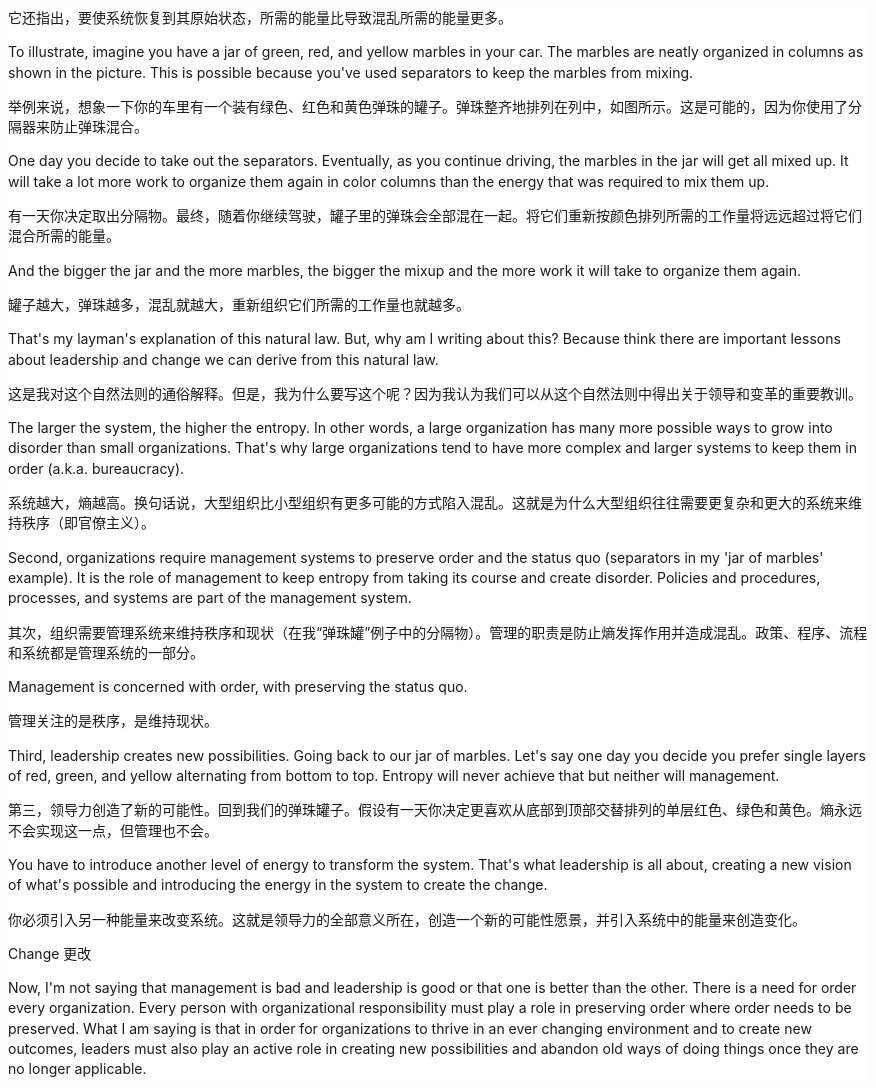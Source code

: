 它还指出，要使系统恢复到其原始状态，所需的能量比导致混乱所需的能量更多。

To illustrate, imagine you have a jar of green, red, and yellow marbles in your car. The marbles are neatly organized in columns as shown in the picture. This is possible because you've used separators to keep the marbles from mixing.

举例来说，想象一下你的车里有一个装有绿色、红色和黄色弹珠的罐子。弹珠整齐地排列在列中，如图所示。这是可能的，因为你使用了分隔器来防止弹珠混合。

One day you decide to take out the separators. Eventually, as you continue driving, the marbles in the jar will get all mixed up. It will take a lot more work to organize them again in color columns than the energy that was required to mix them up.

有一天你决定取出分隔物。最终，随着你继续驾驶，罐子里的弹珠会全部混在一起。将它们重新按颜色排列所需的工作量将远远超过将它们混合所需的能量。

And the bigger the jar and the more marbles, the bigger the mixup and the more work it will take to organize them again.

罐子越大，弹珠越多，混乱就越大，重新组织它们所需的工作量也就越多。

That's my layman's explanation of this natural law. But, why am I writing about this? Because think there are important lessons about leadership and change we can derive from this natural law.

这是我对这个自然法则的通俗解释。但是，我为什么要写这个呢？因为我认为我们可以从这个自然法则中得出关于领导和变革的重要教训。

The larger the system, the higher the entropy. In other words, a large organization has many more possible ways to grow into disorder than small organizations. That's why large organizations tend to have more complex and larger systems to keep them in order (a.k.a. bureaucracy).

系统越大，熵越高。换句话说，大型组织比小型组织有更多可能的方式陷入混乱。这就是为什么大型组织往往需要更复杂和更大的系统来维持秩序（即官僚主义）。

Second, organizations require management systems to preserve order and the status quo (separators in my 'jar of marbles' example). It is the role of management to keep entropy from taking its course and create disorder. Policies and procedures, processes, and systems are part of the management system.

其次，组织需要管理系统来维持秩序和现状（在我“弹珠罐”例子中的分隔物）。管理的职责是防止熵发挥作用并造成混乱。政策、程序、流程和系统都是管理系统的一部分。

Management is concerned with order, with preserving the status quo.

管理关注的是秩序，是维持现状。

Third, leadership creates new possibilities. Going back to our jar of marbles. Let's say one day you decide you prefer single layers of red, green, and yellow alternating from bottom to top. Entropy will never achieve that but neither will management.

第三，领导力创造了新的可能性。回到我们的弹珠罐子。假设有一天你决定更喜欢从底部到顶部交替排列的单层红色、绿色和黄色。熵永远不会实现这一点，但管理也不会。

You have to introduce another level of energy to transform the system. That's what leadership is all about, creating a new vision of what's possible and introducing the energy in the system to create the change.

你必须引入另一种能量来改变系统。这就是领导力的全部意义所在，创造一个新的可能性愿景，并引入系统中的能量来创造变化。

Change  更改

Now, I'm not saying that management is bad and leadership is good or that one is better than the other. There is a need for order every organization. Every person with organizational responsibility must play a role in preserving order where order needs to be preserved. What I am saying is that in order for organizations to thrive in an ever changing environment and to create new outcomes, leaders must also play an active role in creating new possibilities and abandon old ways of doing things once they are no longer applicable.
